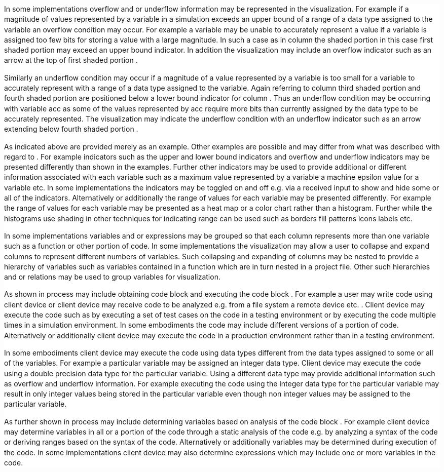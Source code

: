 In some implementations overflow and or underflow information may be represented in the visualization. For example if a magnitude of values represented by a variable in a simulation exceeds an upper bound of a range of a data type assigned to the variable an overflow condition may occur. For example a variable may be unable to accurately represent a value if a variable is assigned too few bits for storing a value with a large magnitude. In such a case as in column the shaded portion in this case first shaded portion may exceed an upper bound indicator. In addition the visualization may include an overflow indicator such as an arrow at the top of first shaded portion .

Similarly an underflow condition may occur if a magnitude of a value represented by a variable is too small for a variable to accurately represent with a range of a data type assigned to the variable. Again referring to column third shaded portion and fourth shaded portion are positioned below a lower bound indicator for column . Thus an underflow condition may be occurring with variable acc as some of the values represented by acc require more bits than currently assigned by the data type to be accurately represented. The visualization may indicate the underflow condition with an underflow indicator such as an arrow extending below fourth shaded portion .

As indicated above are provided merely as an example. Other examples are possible and may differ from what was described with regard to . For example indicators such as the upper and lower bound indicators and overflow and underflow indicators may be presented differently than shown in the examples. Further other indicators may be used to provide additional or different information associated with each variable such as a maximum value represented by a variable a machine epsilon value for a variable etc. In some implementations the indicators may be toggled on and off e.g. via a received input to show and hide some or all of the indicators. Alternatively or additionally the range of values for each variable may be presented differently. For example the range of values for each variable may be presented as a heat map or a color chart rather than a histogram. Further while the histograms use shading in other techniques for indicating range can be used such as borders fill patterns icons labels etc.

In some implementations variables and or expressions may be grouped so that each column represents more than one variable such as a function or other portion of code. In some implementations the visualization may allow a user to collapse and expand columns to represent different numbers of variables. Such collapsing and expanding of columns may be nested to provide a hierarchy of variables such as variables contained in a function which are in turn nested in a project file. Other such hierarchies and or relations may be used to group variables for visualization.

As shown in process may include obtaining code block and executing the code block . For example a user may write code using client device or client device may receive code to be analyzed e.g. from a file system a remote device etc. . Client device may execute the code such as by executing a set of test cases on the code in a testing environment or by executing the code multiple times in a simulation environment. In some embodiments the code may include different versions of a portion of code. Alternatively or additionally client device may execute the code in a production environment rather than in a testing environment.

In some embodiments client device may execute the code using data types different from the data types assigned to some or all of the variables. For example a particular variable may be assigned an integer data type. Client device may execute the code using a double precision data type for the particular variable. Using a different data type may provide additional information such as overflow and underflow information. For example executing the code using the integer data type for the particular variable may result in only integer values being stored in the particular variable even though non integer values may be assigned to the particular variable.

As further shown in process may include determining variables based on analysis of the code block . For example client device may determine variables in all or a portion of the code through a static analysis of the code e.g. by analyzing a syntax of the code or deriving ranges based on the syntax of the code. Alternatively or additionally variables may be determined during execution of the code. In some implementations client device may also determine expressions which may include one or more variables in the code.
